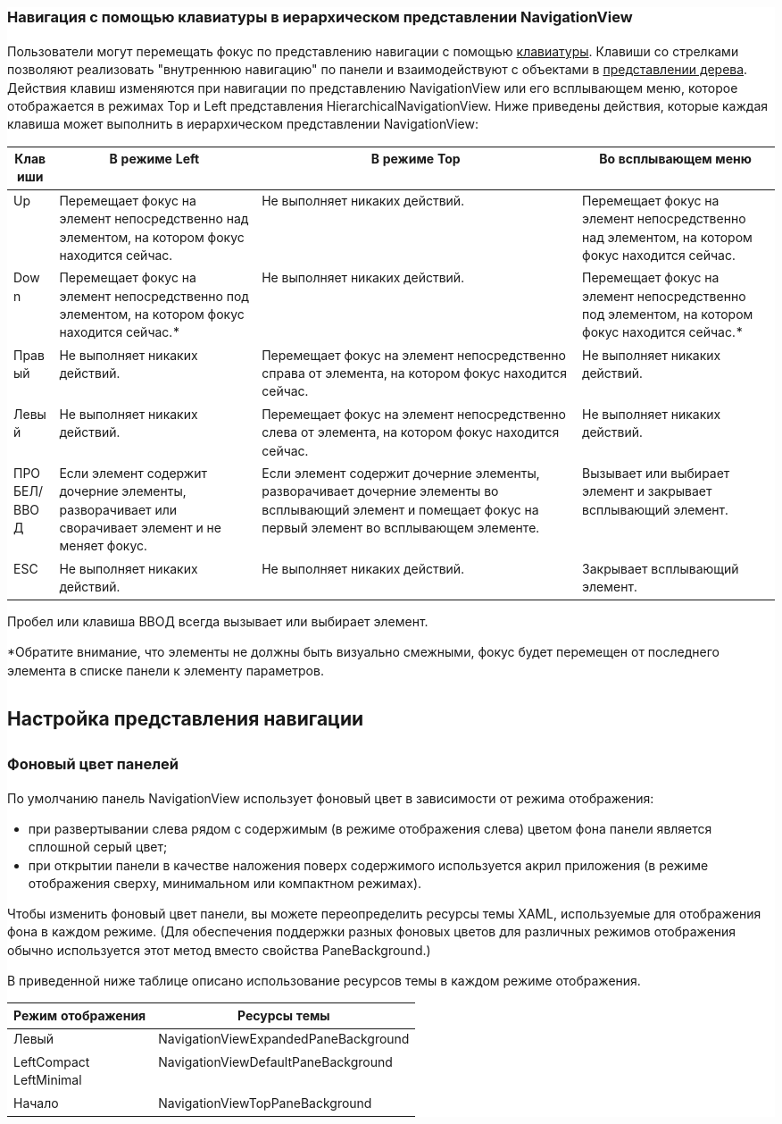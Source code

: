 ### <a name="keyboarding-within-hierarchical-navigationview"></a>Навигация с помощью клавиатуры в иерархическом представлении NavigationView
Пользователи могут перемещать фокус по представлению навигации с помощью [клавиатуры](https://docs.microsoft.com/windows/uwp/design/input/keyboard-interactions). Клавиши со стрелками позволяют реализовать "внутреннюю навигацию" по панели и взаимодействуют с объектами в [представлении дерева](https://docs.microsoft.com/windows/uwp/design/controls-and-patterns/tree-view). Действия клавиш изменяются при навигации по представлению NavigationView или его всплывающем меню, которое отображается в режимах Top и Left представления HierarchicalNavigationView. Ниже приведены действия, которые каждая клавиша может выполнить в иерархическом представлении NavigationView:

| Клавиши      |      В режиме Left      |  В режиме Top | Во всплывающем меню  |
|----------|------------------------|--------------|------------|
| Up |Перемещает фокус на элемент непосредственно над элементом, на котором фокус находится сейчас. | Не выполняет никаких действий. |Перемещает фокус на элемент непосредственно над элементом, на котором фокус находится сейчас.|
| Down|Перемещает фокус на элемент непосредственно под элементом, на котором фокус находится сейчас.* | Не выполняет никаких действий. | Перемещает фокус на элемент непосредственно под элементом, на котором фокус находится сейчас.* |
| Правый |Не выполняет никаких действий.  |Перемещает фокус на элемент непосредственно справа от элемента, на котором фокус находится сейчас. |Не выполняет никаких действий.|
| Левый |Не выполняет никаких действий. | Перемещает фокус на элемент непосредственно слева от элемента, на котором фокус находится сейчас.  |Не выполняет никаких действий. |
| ПРОБЕЛ/ВВОД |Если элемент содержит дочерние элементы, разворачивает или сворачивает элемент и не меняет фокус.   | Если элемент содержит дочерние элементы, разворачивает дочерние элементы во всплывающий элемент и помещает фокус на первый элемент во всплывающем элементе. | Вызывает или выбирает элемент и закрывает всплывающий элемент. |
| ESC | Не выполняет никаких действий. | Не выполняет никаких действий. | Закрывает всплывающий элемент.|

Пробел или клавиша ВВОД всегда вызывает или выбирает элемент.

*Обратите внимание, что элементы не должны быть визуально смежными, фокус будет перемещен от последнего элемента в списке панели к элементу параметров. 

## <a name="navigation-view-customization"></a>Настройка представления навигации

### <a name="pane-backgrounds"></a>Фоновый цвет панелей

По умолчанию панель NavigationView использует фоновый цвет в зависимости от режима отображения:

- при развертывании слева рядом с содержимым (в режиме отображения слева) цветом фона панели является сплошной серый цвет;
- при открытии панели в качестве наложения поверх содержимого используется акрил приложения (в режиме отображения сверху, минимальном или компактном режимах).

Чтобы изменить фоновый цвет панели, вы можете переопределить ресурсы темы XAML, используемые для отображения фона в каждом режиме. (Для обеспечения поддержки разных фоновых цветов для различных режимов отображения обычно используется этот метод вместо свойства PaneBackground.)

В приведенной ниже таблице описано использование ресурсов темы в каждом режиме отображения.

| Режим отображения | Ресурсы темы |
| ------------ | -------------- |
| Левый | NavigationViewExpandedPaneBackground |
| LeftCompact<br/>LeftMinimal | NavigationViewDefaultPaneBackground |
| Начало | NavigationViewTopPaneBackground |
